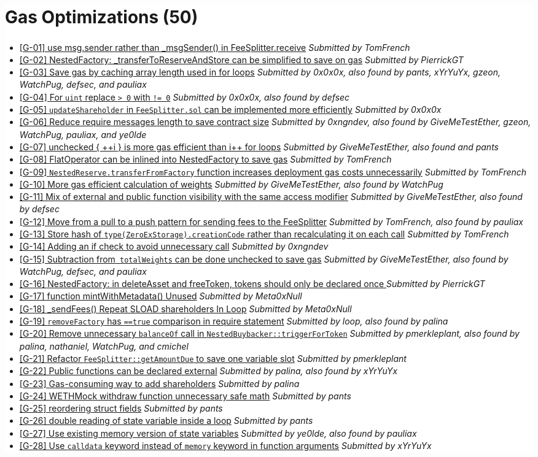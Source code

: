 # Gas Optimizations (50)
- [[G-01] use msg.sender rather than _msgSender() in FeeSplitter.receive](https://github.com/code-423n4/2021-11-nested-findings/issues/1) _Submitted by TomFrench_
- [[G-02] NestedFactory: _transferToReserveAndStore can be simplified to save on gas](https://github.com/code-423n4/2021-11-nested-findings/issues/5) _Submitted by PierrickGT_
- [[G-03] Save gas by caching array length used in for loops](https://github.com/code-423n4/2021-11-nested-findings/issues/7) _Submitted by 0x0x0x, also found by pants, xYrYuYx, gzeon, WatchPug, defsec, and pauliax_
- [[G-04] For `uint` replace `> 0` with `!= 0`](https://github.com/code-423n4/2021-11-nested-findings/issues/8) _Submitted by 0x0x0x, also found by defsec_
- [[G-05] `updateShareholder` in `FeeSplitter.sol` can be implemented more efficiently](https://github.com/code-423n4/2021-11-nested-findings/issues/11) _Submitted by 0x0x0x_
- [[G-06] Reduce require messages length to save contract size](https://github.com/code-423n4/2021-11-nested-findings/issues/14) _Submitted by 0xngndev, also found by GiveMeTestEther, gzeon, WatchPug, pauliax, and ye0lde_
- [[G-07] unchecked { ++i }  is more gas efficient than i++ for loops](https://github.com/code-423n4/2021-11-nested-findings/issues/25) _Submitted by GiveMeTestEther, also found and pants_
- [[G-08] FlatOperator can be inlined into NestedFactory to save gas](https://github.com/code-423n4/2021-11-nested-findings/issues/26) _Submitted by TomFrench_
- [[G-09] `NestedReserve.transferFromFactory` function increases deployment gas costs unnecessarily](https://github.com/code-423n4/2021-11-nested-findings/issues/27) _Submitted by TomFrench_
- [[G-10] More gas efficient calculation of weights](https://github.com/code-423n4/2021-11-nested-findings/issues/28) _Submitted by GiveMeTestEther, also found by WatchPug_
- [[G-11] Mix of external and public function visibility with the same access modifier](https://github.com/code-423n4/2021-11-nested-findings/issues/29) _Submitted by GiveMeTestEther, also found by defsec_
- [[G-12] Move from a pull to a push pattern for sending fees to the FeeSplitter](https://github.com/code-423n4/2021-11-nested-findings/issues/34) _Submitted by TomFrench, also found by pauliax_
- [[G-13] Store hash of `type(ZeroExStorage).creationCode` rather than recalculating it on each call](https://github.com/code-423n4/2021-11-nested-findings/issues/35) _Submitted by TomFrench_
- [[G-14] Adding an if check to avoid unnecessary call](https://github.com/code-423n4/2021-11-nested-findings/issues/38) _Submitted by 0xngndev_
- [[G-15] Subtraction from` totalWeights` can be done unchecked to save gas](https://github.com/code-423n4/2021-11-nested-findings/issues/46) _Submitted by GiveMeTestEther, also found by WatchPug, defsec, and pauliax_
- [[G-16] NestedFactory: in deleteAsset and freeToken, tokens should only be declared once ](https://github.com/code-423n4/2021-11-nested-findings/issues/49) _Submitted by PierrickGT_
- [[G-17] function mintWithMetadata() Unused](https://github.com/code-423n4/2021-11-nested-findings/issues/55) _Submitted by Meta0xNull_
- [[G-18] _sendFees() Repeat SLOAD shareholders In Loop](https://github.com/code-423n4/2021-11-nested-findings/issues/57) _Submitted by Meta0xNull_
- [[G-19] `removeFactory` has `==true` comparison in require statement](https://github.com/code-423n4/2021-11-nested-findings/issues/63) _Submitted by loop, also found by palina_
- [[G-20] Remove unnecessary `balanceOf` call in `NestedBuybacker::triggerForToken`](https://github.com/code-423n4/2021-11-nested-findings/issues/65) _Submitted by pmerkleplant, also found by palina, nathaniel, WatchPug, and cmichel_
- [[G-21] Refactor `FeeSplitter::getAmountDue` to save one variable slot](https://github.com/code-423n4/2021-11-nested-findings/issues/68) _Submitted by pmerkleplant_
- [[G-22] Public functions can be declared external](https://github.com/code-423n4/2021-11-nested-findings/issues/72) _Submitted by palina, also found by xYrYuYx_
- [[G-23] Gas-consuming way to add shareholders](https://github.com/code-423n4/2021-11-nested-findings/issues/81) _Submitted by palina_
- [[G-24] WETHMock withdraw function unnecessary safe math](https://github.com/code-423n4/2021-11-nested-findings/issues/90) _Submitted by pants_
- [[G-25] reordering struct fields](https://github.com/code-423n4/2021-11-nested-findings/issues/96) _Submitted by pants_
- [[G-26] double reading of state variable inside a loop](https://github.com/code-423n4/2021-11-nested-findings/issues/98) _Submitted by pants_
- [[G-27] Use existing memory version of state variables](https://github.com/code-423n4/2021-11-nested-findings/issues/102) _Submitted by ye0lde, also found by pauliax_
- [[G-28] Use `calldata` keyword instead of `memory` keyword in function arguments](https://github.com/code-423n4/2021-11-nested-findings/issues/107) _Submitted by xYrYuYx_
